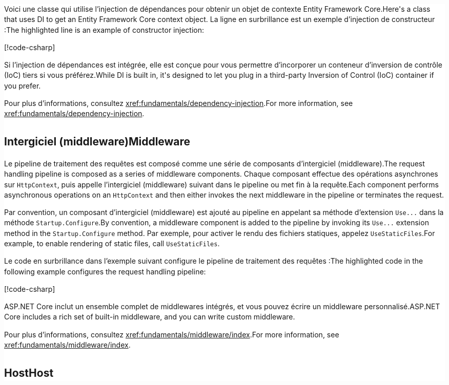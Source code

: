 <span data-ttu-id="a4a0a-278">Voici une classe qui utilise l’injection de dépendances pour obtenir un objet de contexte Entity Framework Core.</span><span class="sxs-lookup"><span data-stu-id="a4a0a-278">Here's a class that uses DI to get an Entity Framework Core context object.</span></span> <span data-ttu-id="a4a0a-279">La ligne en surbrillance est un exemple d’injection de constructeur :</span><span class="sxs-lookup"><span data-stu-id="a4a0a-279">The highlighted line is an example of constructor injection:</span></span>

[!code-csharp[](index/samples_snapshot/2.x/Index.cshtml.cs?highlight=5)]

<span data-ttu-id="a4a0a-280">Si l’injection de dépendances est intégrée, elle est conçue pour vous permettre d’incorporer un conteneur d’inversion de contrôle (IoC) tiers si vous préférez.</span><span class="sxs-lookup"><span data-stu-id="a4a0a-280">While DI is built in, it's designed to let you plug in a third-party Inversion of Control (IoC) container if you prefer.</span></span>

<span data-ttu-id="a4a0a-281">Pour plus d’informations, consultez <xref:fundamentals/dependency-injection>.</span><span class="sxs-lookup"><span data-stu-id="a4a0a-281">For more information, see <xref:fundamentals/dependency-injection>.</span></span>

## <a name="middleware"></a><span data-ttu-id="a4a0a-282">Intergiciel (middleware)</span><span class="sxs-lookup"><span data-stu-id="a4a0a-282">Middleware</span></span>

<span data-ttu-id="a4a0a-283">Le pipeline de traitement des requêtes est composé comme une série de composants d’intergiciel (middleware).</span><span class="sxs-lookup"><span data-stu-id="a4a0a-283">The request handling pipeline is composed as a series of middleware components.</span></span> <span data-ttu-id="a4a0a-284">Chaque composant effectue des opérations asynchrones sur `HttpContext`, puis appelle l’intergiciel (middleware) suivant dans le pipeline ou met fin à la requête.</span><span class="sxs-lookup"><span data-stu-id="a4a0a-284">Each component performs asynchronous operations on an `HttpContext` and then either invokes the next middleware in the pipeline or terminates the request.</span></span>

<span data-ttu-id="a4a0a-285">Par convention, un composant d’intergiciel (middleware) est ajouté au pipeline en appelant sa méthode d’extension `Use...` dans la méthode `Startup.Configure`.</span><span class="sxs-lookup"><span data-stu-id="a4a0a-285">By convention, a middleware component is added to the pipeline by invoking its `Use...` extension method in the `Startup.Configure` method.</span></span> <span data-ttu-id="a4a0a-286">Par exemple, pour activer le rendu des fichiers statiques, appelez `UseStaticFiles`.</span><span class="sxs-lookup"><span data-stu-id="a4a0a-286">For example, to enable rendering of static files, call `UseStaticFiles`.</span></span>

<span data-ttu-id="a4a0a-287">Le code en surbrillance dans l’exemple suivant configure le pipeline de traitement des requêtes :</span><span class="sxs-lookup"><span data-stu-id="a4a0a-287">The highlighted code in the following example configures the request handling pipeline:</span></span>

[!code-csharp[](index/samples_snapshot/2.x/Startup.cs?highlight=14-16)]

<span data-ttu-id="a4a0a-288">ASP.NET Core inclut un ensemble complet de middlewares intégrés, et vous pouvez écrire un middleware personnalisé.</span><span class="sxs-lookup"><span data-stu-id="a4a0a-288">ASP.NET Core includes a rich set of built-in middleware, and you can write custom middleware.</span></span>

<span data-ttu-id="a4a0a-289">Pour plus d’informations, consultez <xref:fundamentals/middleware/index>.</span><span class="sxs-lookup"><span data-stu-id="a4a0a-289">For more information, see <xref:fundamentals/middleware/index>.</span></span>

## <a name="host"></a><span data-ttu-id="a4a0a-290">Host</span><span class="sxs-lookup"><span data-stu-id="a4a0a-290">Host</span></span>
